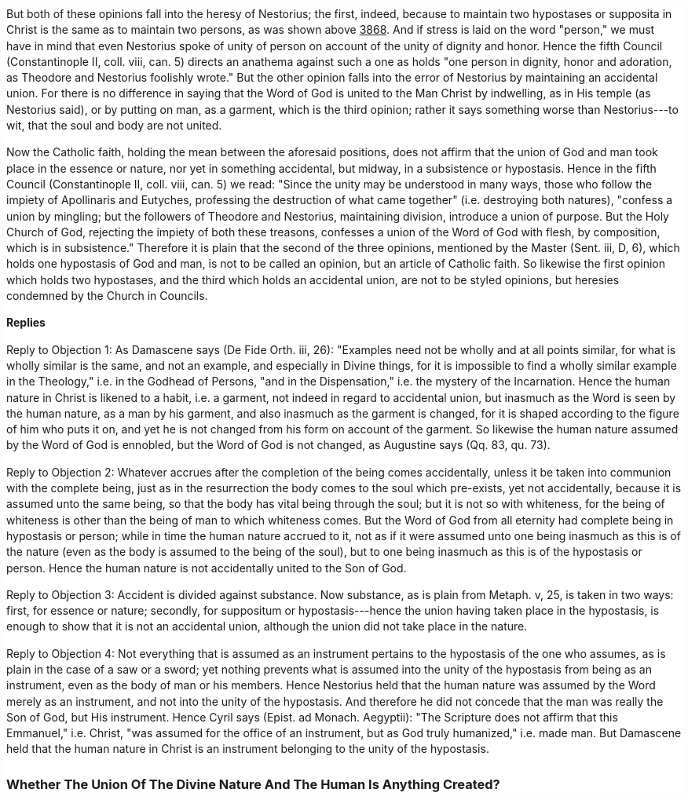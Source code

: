 But both of these opinions fall into the heresy of Nestorius; the first, indeed, because to maintain two hypostases or supposita in Christ is the same as to maintain two persons, as was shown above [3868](A[3]). And if stress is laid on the word "person," we must have in mind that even Nestorius spoke of unity of person on account of the unity of dignity and honor. Hence the fifth Council (Constantinople II, coll. viii, can. 5) directs an anathema against such a one as holds "one person in dignity, honor and adoration, as Theodore and Nestorius foolishly wrote." But the other opinion falls into the error of Nestorius by maintaining an accidental union. For there is no difference in saying that the Word of God is united to the Man Christ by indwelling, as in His temple (as Nestorius said), or by putting on man, as a garment, which is the third opinion; rather it says something worse than Nestorius---to wit, that the soul and body are not united.

Now the Catholic faith, holding the mean between the aforesaid positions, does not affirm that the union of God and man took place in the essence or nature, nor yet in something accidental, but midway, in a subsistence or hypostasis. Hence in the fifth Council (Constantinople II, coll. viii, can. 5) we read: "Since the unity may be understood in many ways, those who follow the impiety of Apollinaris and Eutyches, professing the destruction of what came together" (i.e. destroying both natures), "confess a union by mingling; but the followers of Theodore and Nestorius, maintaining division, introduce a union of purpose. But the Holy Church of God, rejecting the impiety of both these treasons, confesses a union of the Word of God with flesh, by composition, which is in subsistence." Therefore it is plain that the second of the three opinions, mentioned by the Master (Sent. iii, D, 6), which holds one hypostasis of God and man, is not to be called an opinion, but an article of Catholic faith. So likewise the first opinion which holds two hypostases, and the third which holds an accidental union, are not to be styled opinions, but heresies condemned by the Church in Councils.

**Replies**

Reply to Objection 1: As Damascene says (De Fide Orth. iii, 26): "Examples need not be wholly and at all points similar, for what is wholly similar is the same, and not an example, and especially in Divine things, for it is impossible to find a wholly similar example in the Theology," i.e. in the Godhead of Persons, "and in the Dispensation," i.e. the mystery of the Incarnation. Hence the human nature in Christ is likened to a habit, i.e. a garment, not indeed in regard to accidental union, but inasmuch as the Word is seen by the human nature, as a man by his garment, and also inasmuch as the garment is changed, for it is shaped according to the figure of him who puts it on, and yet he is not changed from his form on account of the garment. So likewise the human nature assumed by the Word of God is ennobled, but the Word of God is not changed, as Augustine says (Qq. 83, qu. 73).

Reply to Objection 2: Whatever accrues after the completion of the being comes accidentally, unless it be taken into communion with the complete being, just as in the resurrection the body comes to the soul which pre-exists, yet not accidentally, because it is assumed unto the same being, so that the body has vital being through the soul; but it is not so with whiteness, for the being of whiteness is other than the being of man to which whiteness comes. But the Word of God from all eternity had complete being in hypostasis or person; while in time the human nature accrued to it, not as if it were assumed unto one being inasmuch as this is of the nature (even as the body is assumed to the being of the soul), but to one being inasmuch as this is of the hypostasis or person. Hence the human nature is not accidentally united to the Son of God.

Reply to Objection 3: Accident is divided against substance. Now substance, as is plain from Metaph. v, 25, is taken in two ways: first, for essence or nature; secondly, for suppositum or hypostasis---hence the union having taken place in the hypostasis, is enough to show that it is not an accidental union, although the union did not take place in the nature.

Reply to Objection 4: Not everything that is assumed as an instrument pertains to the hypostasis of the one who assumes, as is plain in the case of a saw or a sword; yet nothing prevents what is assumed into the unity of the hypostasis from being as an instrument, even as the body of man or his members. Hence Nestorius held that the human nature was assumed by the Word merely as an instrument, and not into the unity of the hypostasis. And therefore he did not concede that the man was really the Son of God, but His instrument. Hence Cyril says (Epist. ad Monach. Aegyptii): "The Scripture does not affirm that this Emmanuel," i.e. Christ, "was assumed for the office of an instrument, but as God truly humanized," i.e. made man. But Damascene held that the human nature in Christ is an instrument belonging to the unity of the hypostasis.
### Whether The Union Of The Divine Nature And The Human Is Anything Created?
